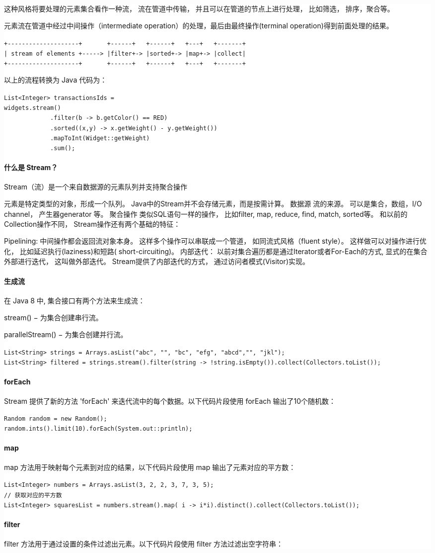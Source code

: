 这种风格将要处理的元素集合看作一种流， 流在管道中传输， 并且可以在管道的节点上进行处理， 比如筛选， 排序，聚合等。

元素流在管道中经过中间操作（intermediate operation）的处理，最后由最终操作(terminal operation)得到前面处理的结果。

```
+--------------------+       +------+   +------+   +---+   +-------+
| stream of elements +-----> |filter+-> |sorted+-> |map+-> |collect|
+--------------------+       +------+   +------+   +---+   +-------+
```

以上的流程转换为 Java 代码为：

```
List<Integer> transactionsIds = 
widgets.stream()
             .filter(b -> b.getColor() == RED)
             .sorted((x,y) -> x.getWeight() - y.getWeight())
             .mapToInt(Widget::getWeight)
             .sum();
```
#### 什么是 Stream？
Stream（流）是一个来自数据源的元素队列并支持聚合操作

元素是特定类型的对象，形成一个队列。 Java中的Stream并不会存储元素，而是按需计算。
数据源 流的来源。 可以是集合，数组，I/O channel， 产生器generator 等。
聚合操作 类似SQL语句一样的操作， 比如filter, map, reduce, find, match, sorted等。
和以前的Collection操作不同， Stream操作还有两个基础的特征：

Pipelining: 中间操作都会返回流对象本身。 这样多个操作可以串联成一个管道， 如同流式风格（fluent style）。 这样做可以对操作进行优化， 比如延迟执行(laziness)和短路( short-circuiting)。
内部迭代： 以前对集合遍历都是通过Iterator或者For-Each的方式, 显式的在集合外部进行迭代， 这叫做外部迭代。 Stream提供了内部迭代的方式， 通过访问者模式(Visitor)实现。
#### 生成流
在 Java 8 中, 集合接口有两个方法来生成流：

stream() − 为集合创建串行流。

parallelStream() − 为集合创建并行流。

```
List<String> strings = Arrays.asList("abc", "", "bc", "efg", "abcd","", "jkl");
List<String> filtered = strings.stream().filter(string -> !string.isEmpty()).collect(Collectors.toList());
```
#### forEach
Stream 提供了新的方法 'forEach' 来迭代流中的每个数据。以下代码片段使用 forEach 输出了10个随机数：

```
Random random = new Random();
random.ints().limit(10).forEach(System.out::println);
```
#### map

map 方法用于映射每个元素到对应的结果，以下代码片段使用 map 输出了元素对应的平方数：

```
List<Integer> numbers = Arrays.asList(3, 2, 2, 3, 7, 3, 5);
// 获取对应的平方数
List<Integer> squaresList = numbers.stream().map( i -> i*i).distinct().collect(Collectors.toList());
```
#### filter
filter 方法用于通过设置的条件过滤出元素。以下代码片段使用 filter 方法过滤出空字符串：
